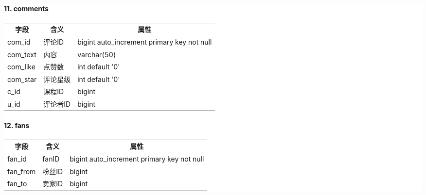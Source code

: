 #### 11. comments
<table class="table table-striped table-condensed">
<tr>
<th>字段</th>
<th>含义</th>
<th>属性</th>
</tr>
<tr>
<td>com_id</td>
<td>评论ID</td>
<td>bigint auto_increment primary key not null</td>
</tr>
<tr>
<td>com_text</td>
<td>内容</td>
<td>varchar(50)</td>
</tr>
<tr>
<td>com_like</td>
<td>点赞数</td>
<td>int default '0'</td>
</tr>
<tr>
<td>com_star</td>
<td>评论星级</td>
<td>int default '0'
</td>
</tr>
<tr>
<td>c_id</td>
<td>课程ID</td>
<td>bigint</td>
</tr>
<tr>
<td>u_id</td>
<td>评论者ID</td>
<td>bigint</td>
</tr>
</table>

#### 12. fans
<table class="table table-striped table-condensed">
<tr>
<th>字段</th>
<th>含义</th>
<th>属性</th>
</tr>
<tr>
<td>fan_id</td>
<td>fanID</td>
<td>bigint auto_increment primary key not null</td>
</tr>
<tr>
<td>fan_from</td>
<td>粉丝ID</td>
<td>bigint</td>
</tr>
<tr>
<td>fan_to</td>
<td>卖家ID</td>
<td>bigint</td>
</tr>
</table>
